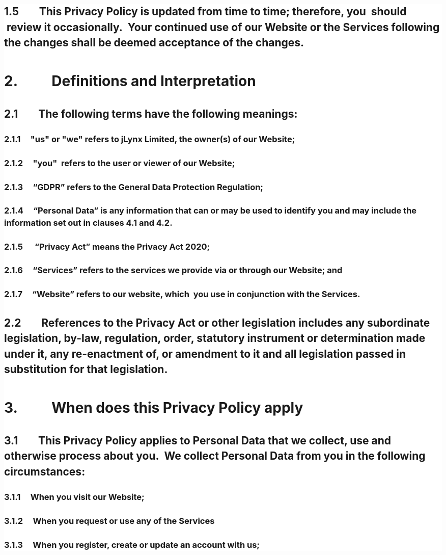 1.5        This Privacy Policy is updated from time to time; therefore, you  should  review it occasionally.  Your continued use of our Website or the Services following the changes shall be deemed acceptance of the changes.
--------------------------------------------------------------------------------------------------------------------------------------------------------------------------------------------------------------------------------

2.          Definitions and Interpretation
==========================================

2.1        The following terms have the following meanings:
-----------------------------------------------------------

### 2.1.1     "us" or "we" refers to jLynx Limited, the owner(s) of our Website;

### 2.1.2     "you"  refers to the user or viewer of our Website;

### 2.1.3     **“**GDPR**”** refers to the General Data Protection Regulation;

### 2.1.4     “Personal Data” is any information that can or may be used to identify you and may include the information set out in clauses 4.1 and 4.2.

### 2.1.5      “Privacy Act” means the Privacy Act 2020;

### 2.1.6     “Services” refers to the services we provide via or through our Website; and

### 2.1.7     “Website” refers to our website, which  you use in conjunction with the Services.

2.2        References to the Privacy Act or other legislation includes any subordinate legislation, by-law, regulation, order, statutory instrument or determination made under it, any re-enactment of, or amendment to it and all legislation passed in substitution for that legislation.
--------------------------------------------------------------------------------------------------------------------------------------------------------------------------------------------------------------------------------------------------------------------------------------------

3.          When does this Privacy Policy apply
===============================================

3.1        This Privacy Policy applies to Personal Data that we collect, use and otherwise process about you.  We collect Personal Data from you in the following circumstances:
--------------------------------------------------------------------------------------------------------------------------------------------------------------------------------

### 3.1.1     When you visit our Website;

### 3.1.2     When you request or use any of the Services

### 3.1.3     When you register, create or update an account with us;
